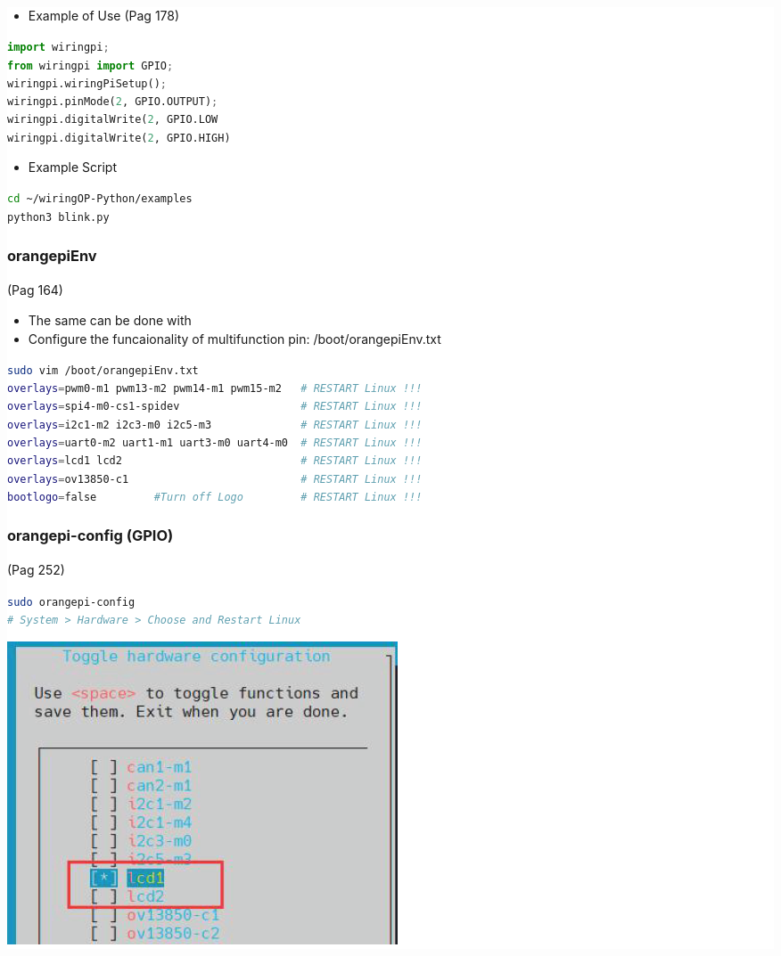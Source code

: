 *  Example of Use (Pag 178)
```python
import wiringpi;
from wiringpi import GPIO; 
wiringpi.wiringPiSetup();
wiringpi.pinMode(2, GPIO.OUTPUT);
wiringpi.digitalWrite(2, GPIO.LOW
wiringpi.digitalWrite(2, GPIO.HIGH)
```
* Example Script
```bash
cd ~/wiringOP-Python/examples
python3 blink.py
```

### orangepiEnv
(Pag 164)
* The same can be done with 
*  Configure the funcaionality of multifunction pin: /boot/orangepiEnv.txt
```bash
sudo vim /boot/orangepiEnv.txt
overlays=pwm0-m1 pwm13-m2 pwm14-m1 pwm15-m2   # RESTART Linux !!!
overlays=spi4-m0-cs1-spidev                   # RESTART Linux !!!
overlays=i2c1-m2 i2c3-m0 i2c5-m3              # RESTART Linux !!!
overlays=uart0-m2 uart1-m1 uart3-m0 uart4-m0  # RESTART Linux !!!
overlays=lcd1 lcd2                            # RESTART Linux !!!
overlays=ov13850-c1                           # RESTART Linux !!!
bootlogo=false         #Turn off Logo         # RESTART Linux !!!
```

### orangepi-config (GPIO)
(Pag 252)

```bash
sudo orangepi-config
# System > Hardware > Choose and Restart Linux
```
![alt text](/Pictures/08.png)
